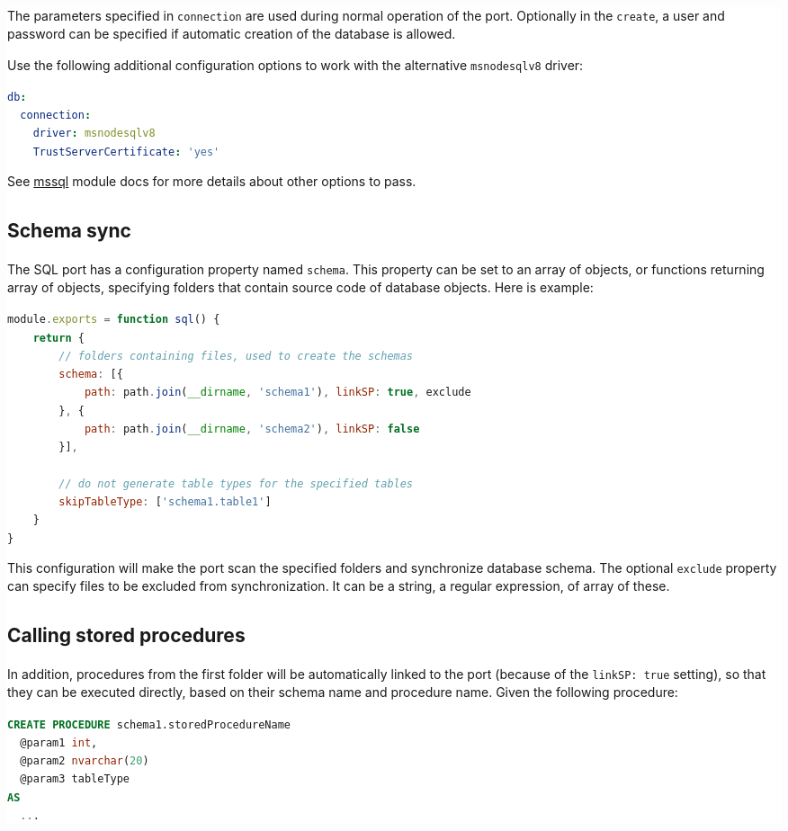 The parameters specified in `connection` are used during normal operation of
the port. Optionally in the `create`, a user and password can be specified
if automatic creation of the database is allowed.

Use the following additional configuration options to work with the alternative
`msnodesqlv8` driver:

```yaml
db:
  connection:
    driver: msnodesqlv8
    TrustServerCertificate: 'yes'
```

See [mssql](https://www.npmjs.com/package/mssql) module docs for more details about
other options to pass.

## **Schema sync**

The SQL port has a configuration property named `schema`. This property can be
set to an array of objects, or functions returning array of objects, specifying
folders that contain source code of database objects.
Here is example:

```js
module.exports = function sql() {
    return {
        // folders containing files, used to create the schemas
        schema: [{
            path: path.join(__dirname, 'schema1'), linkSP: true, exclude
        }, {
            path: path.join(__dirname, 'schema2'), linkSP: false
        }],

        // do not generate table types for the specified tables
        skipTableType: ['schema1.table1']
    }
}
```

This configuration will make the port scan the specified folders and synchronize
database schema. The optional `exclude` property can specify files to be excluded
from synchronization. It can be a string, a regular expression, of array of these.

## Calling stored procedures

In addition, procedures from the first folder will be automatically
linked to the port (because of the `linkSP: true` setting), so that they can be
executed directly, based on their schema name and procedure name.
Given the following procedure:

```sql
CREATE PROCEDURE schema1.storedProcedureName
  @param1 int,
  @param2 nvarchar(20)
  @param3 tableType
AS
  ...
```
